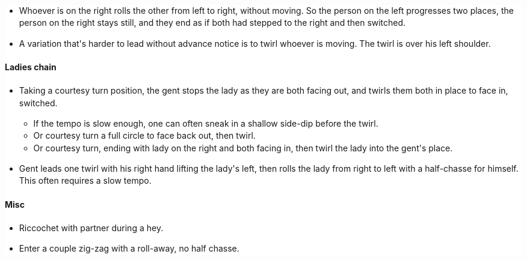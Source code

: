 * Whoever is on the right rolls the other from left to right, without
  moving.  So the person on the left progresses two places, the person
  on the right stays still, and they end as if both had stepped to the
  right and then switched.
  
* A variation that's harder to lead without advance notice is to twirl
  whoever is moving.  The twirl is over his left shoulder.
    
#### Ladies chain

* Taking a courtesy turn position, the gent stops the lady as they are
  both facing out, and twirls them both in place to face in, switched.
  
  - If the tempo is slow enough, one can often sneak in a shallow
    side-dip before the twirl.  
  - Or courtesy turn a full circle to face back out, then twirl.
  - Or courtesy turn, ending with lady on the right and both facing
    in, then twirl the lady into the gent's place.
  
* Gent leads one twirl with his right hand lifting the lady's left,
  then rolls the lady from right to left with a half-chasse for
  himself.  This often requires a slow tempo.
  
#### Misc

* Riccochet with partner during a hey.

* Enter a couple zig-zag with a roll-away, no half chasse.
